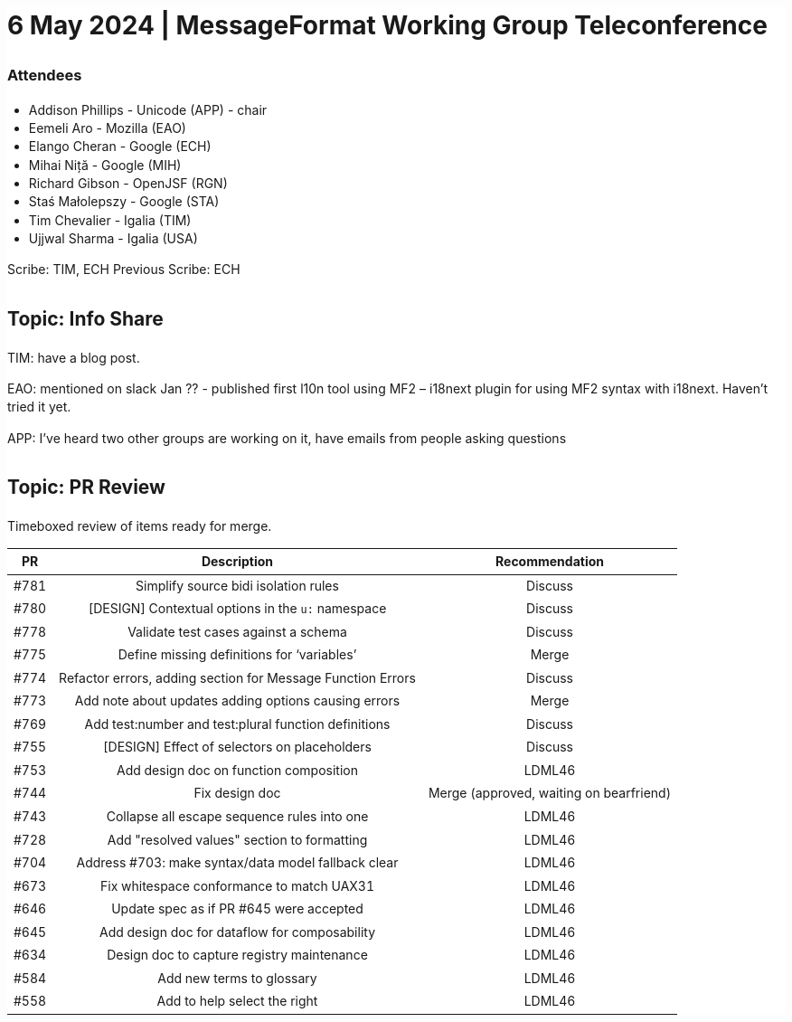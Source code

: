 # 6 May 2024 | MessageFormat Working Group Teleconference

### Attendees
- Addison Phillips - Unicode (APP) - chair
- Eemeli Aro - Mozilla (EAO)
- Elango Cheran - Google (ECH)
- Mihai Niță - Google (MIH)
- Richard Gibson - OpenJSF (RGN)
- Staś Małolepszy - Google (STA)
- Tim Chevalier - Igalia (TIM)
- Ujjwal Sharma - Igalia (USA)


Scribe: TIM, ECH
Previous Scribe: ECH

## Topic: Info Share

TIM: have a blog post.

EAO: mentioned on slack Jan ?? - published first l10n tool using MF2 – i18next plugin for using MF2 syntax with i18next. Haven’t tried it yet. 

APP: I’ve heard two other groups are working on it, have emails from people asking questions


## Topic: PR Review
Timeboxed review of items ready for merge.

|  PR  |                         Description                         |              Recommendation             |
|:----:|:-----------------------------------------------------------:|:---------------------------------------:|
| #781 | Simplify source bidi isolation rules                        | Discuss                                 |
| #780 | [DESIGN] Contextual options in the `u:` namespace           | Discuss                                 |
| #778 | Validate test cases against a schema                        | Discuss                                 |
| #775 | Define missing definitions for ‘variables’                  | Merge                                   |
| #774 | Refactor errors, adding section for Message Function Errors | Discuss                                 |
| #773 | Add note about updates adding options causing errors        | Merge                                   |
| #769 | Add test:number and test:plural function definitions        | Discuss                                 |
| #755 | [DESIGN] Effect of selectors on placeholders                | Discuss                                 |
| #753 | Add design doc on function composition                      | LDML46                                  |
| #744 | Fix design doc                                              | Merge (approved, waiting on bearfriend) |
| #743 | Collapse all escape sequence rules into one                 | LDML46                                  |
| #728 | Add "resolved values" section to formatting                 | LDML46                                  |
| #704 | Address #703: make syntax/data model fallback clear         | LDML46                                  |
| #673 | Fix whitespace conformance to match UAX31                   | LDML46                                  |
| #646 | Update spec as if PR #645 were accepted                     | LDML46                                  |
| #645 | Add design doc for dataflow for composability               | LDML46                                  |
| #634 | Design doc to capture registry maintenance                  | LDML46                                  |
| #584 | Add new terms to glossary                                   | LDML46                                  |
| #558 | Add <when> to help select the right <match>                 | LDML46                                  |
